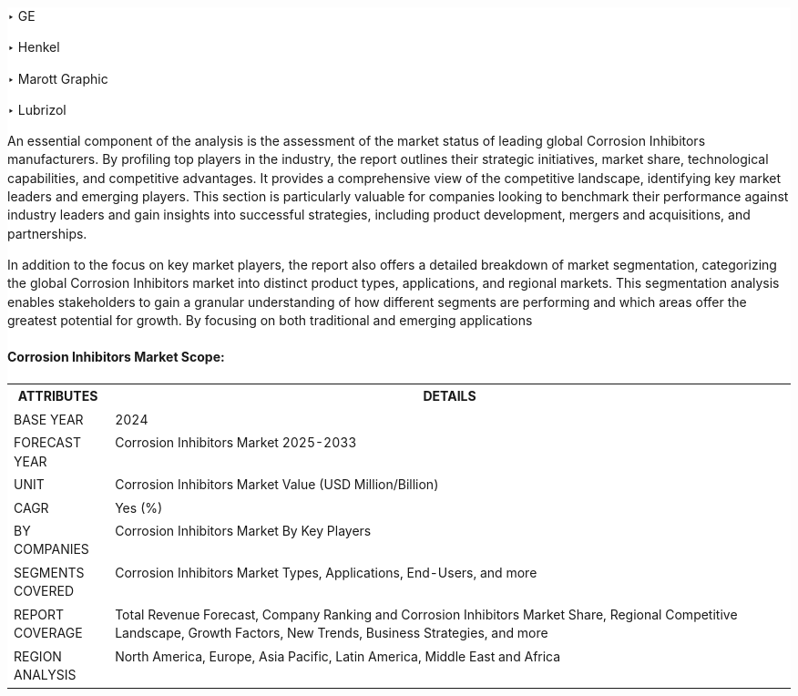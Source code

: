 ‣ GE

‣ Henkel

‣ Marott Graphic

‣ Lubrizol

An essential component of the analysis is the assessment of the market status of leading global Corrosion Inhibitors manufacturers. By profiling top players in the industry, the report outlines their strategic initiatives, market share, technological capabilities, and competitive advantages. It provides a comprehensive view of the competitive landscape, identifying key market leaders and emerging players. This section is particularly valuable for companies looking to benchmark their performance against industry leaders and gain insights into successful strategies, including product development, mergers and acquisitions, and partnerships.

In addition to the focus on key market players, the report also offers a detailed breakdown of market segmentation, categorizing the global Corrosion Inhibitors market into distinct product types, applications, and regional markets. This segmentation analysis enables stakeholders to gain a granular understanding of how different segments are performing and which areas offer the greatest potential for growth. By focusing on both traditional and emerging applications

<h4>Corrosion Inhibitors Market Scope:</h4>
<table>
<tr>
<th>ATTRIBUTES</th>
<th>DETAILS</th>
</tr>
<tr>
<td>BASE YEAR</td>
<td>2024</td>
</tr>
<tr>
<td>FORECAST YEAR</td>
<td>Corrosion Inhibitors Market 2025-2033</td>
</tr>
<tr>
<td>UNIT</td>
<td>Corrosion Inhibitors Market Value (USD Million/Billion)</td>
<tr>
<td>CAGR</td>
<td>Yes (%)</td>
</tr>
</tr>
<tr>
<td>BY COMPANIES</td>
<td>Corrosion Inhibitors Market By Key Players</td>
</tr>
<tr>
<td>SEGMENTS COVERED</td>
<td>Corrosion Inhibitors Market Types, Applications, End-Users, and more</td>
</tr>
<tr>
<td>REPORT COVERAGE</td>
<td>Total Revenue Forecast, Company Ranking and Corrosion Inhibitors Market Share, Regional Competitive Landscape, Growth Factors, New Trends, Business Strategies, and more</td>
</tr>
<tr>
<td>REGION ANALYSIS</td>
<td>North America, Europe, Asia Pacific, Latin America, Middle East and Africa</td>
</tr>
</table>
